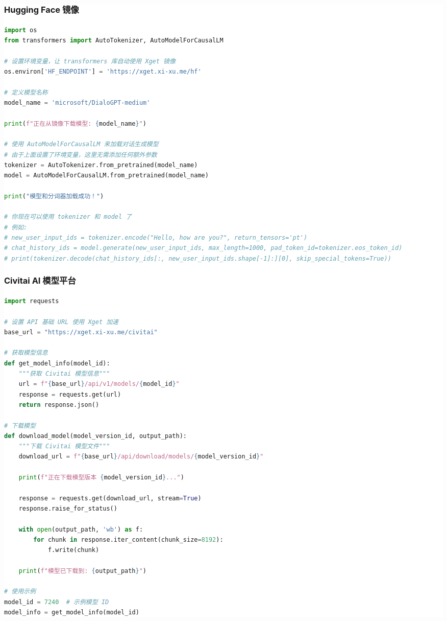 ### Hugging Face 镜像

```python
import os
from transformers import AutoTokenizer, AutoModelForCausalLM

# 设置环境变量，让 transformers 库自动使用 Xget 镜像
os.environ['HF_ENDPOINT'] = 'https://xget.xi-xu.me/hf'

# 定义模型名称
model_name = 'microsoft/DialoGPT-medium'

print(f"正在从镜像下载模型: {model_name}")

# 使用 AutoModelForCausalLM 来加载对话生成模型
# 由于上面设置了环境变量，这里无需添加任何额外参数
tokenizer = AutoTokenizer.from_pretrained(model_name)
model = AutoModelForCausalLM.from_pretrained(model_name)

print("模型和分词器加载成功！")

# 你现在可以使用 tokenizer 和 model 了
# 例如:
# new_user_input_ids = tokenizer.encode("Hello, how are you?", return_tensors='pt')
# chat_history_ids = model.generate(new_user_input_ids, max_length=1000, pad_token_id=tokenizer.eos_token_id)
# print(tokenizer.decode(chat_history_ids[:, new_user_input_ids.shape[-1]:][0], skip_special_tokens=True))
```

### Civitai AI 模型平台

```python
import requests

# 设置 API 基础 URL 使用 Xget 加速
base_url = "https://xget.xi-xu.me/civitai"

# 获取模型信息
def get_model_info(model_id):
    """获取 Civitai 模型信息"""
    url = f"{base_url}/api/v1/models/{model_id}"
    response = requests.get(url)
    return response.json()

# 下载模型
def download_model(model_version_id, output_path):
    """下载 Civitai 模型文件"""
    download_url = f"{base_url}/api/download/models/{model_version_id}"

    print(f"正在下载模型版本 {model_version_id}...")

    response = requests.get(download_url, stream=True)
    response.raise_for_status()

    with open(output_path, 'wb') as f:
        for chunk in response.iter_content(chunk_size=8192):
            f.write(chunk)

    print(f"模型已下载到: {output_path}")

# 使用示例
model_id = 7240  # 示例模型 ID
model_info = get_model_info(model_id)
```